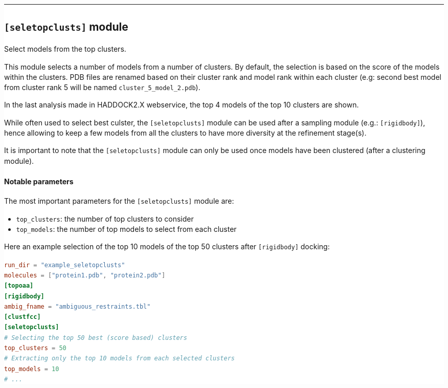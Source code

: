 
<hr>

## `[seletopclusts]` module

Select models from the top clusters.

This module selects a number of models from a number of clusters.
By default, the selection is based on the score of the models within the clusters.
PDB files are renamed based on their cluster rank and model rank within each cluster (e.g: second best model from cluster rank 5 will be named `cluster_5_model_2.pdb`).

In the last analysis made in HADDOCK2.X webservice, the top 4 models of the top 10 clusters are shown.

While often used to select best culster, the `[seletopclusts]` module can be used after a sampling module (e.g.: `[rigidbody]`), hence allowing to keep a few models from all the clusters to have more diversity at the refinement stage(s).

It is important to note that the `[seletopclusts]` module can only be used once models have been clustered (after a clustering module).

#### Notable parameters

The most important parameters for the ``[seletopclusts]`` module are:
- `top_clusters`: the number of top clusters to consider
- `top_models`: the number of top models to select from each cluster

Here an example selection of the top 10 models of the top 50 clusters after ``[rigidbody]`` docking:

```toml
run_dir = "example_seletopclusts"
molecules = ["protein1.pdb", "protein2.pdb"]
[topoaa]
[rigidbody]
ambig_fname = "ambiguous_restraints.tbl"
[clustfcc]
[seletopclusts]
# Selecting the top 50 best (score based) clusters
top_clusters = 50
# Extracting only the top 10 models from each selected clusters
top_models = 10
# ...
```
